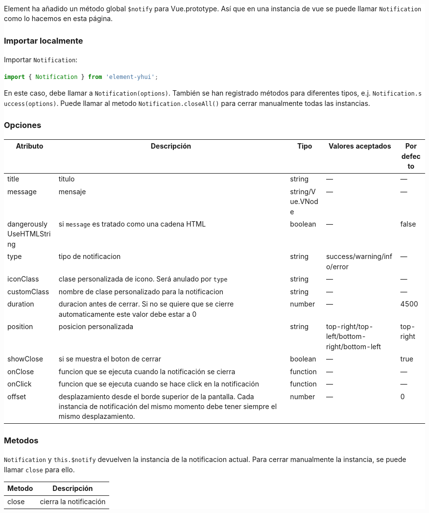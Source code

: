 Element ha añadido un método global `$notify` para Vue.prototype. Así que en una instancia de vue se puede llamar `Notification` como lo hacemos en esta página.

### Importar localmente

Importar `Notification`:

```javascript
import { Notification } from 'element-yhui';
```

En este caso, debe llamar a `Notification(options)`. También se han registrado métodos para diferentes tipos, e.j. `Notification.success(options)`. Puede llamar al metodo `Notification.closeAll()` para cerrar manualmente todas las instancias.

### Opciones
| Atributo                 | Descripción                              | Tipo             | Valores aceptados                        | Por defecto |
| ------------------------ | ---------------------------------------- | ---------------- | ---------------------------------------- | ----------- |
| title                    | titulo                                   | string           | —                                        | —           |
| message                  | mensaje                                  | string/Vue.VNode | —                                        | —           |
| dangerouslyUseHTMLString | si  `message` es tratado como una cadena HTML | boolean          | —                                        | false       |
| type                     | tipo de notificacion                     | string           | success/warning/info/error               | —           |
| iconClass                | clase personalizada de icono. Será anulado por `type` | string           | —                                        | —           |
| customClass              | nombre de clase personalizado para la notificacion | string           | —                                        | —           |
| duration                 | duracion antes de cerrar. Si no se quiere que se cierre automaticamente este valor debe estar a 0 | number           | —                                        | 4500        |
| position                 | posicion personalizada                   | string           | top-right/top-left/bottom-right/bottom-left | top-right   |
| showClose                | si se muestra el boton de cerrar         | boolean          | —                                        | true        |
| onClose                  | funcion que se ejecuta cuando la notificación se cierra | function         | —                                        | —           |
| onClick                  | funcion que se ejecuta cuando se hace click en la notificación | function         | —                                        | —           |
| offset                   | desplazamiento desde el borde superior de la pantalla. Cada instancia de notificación del mismo momento debe tener siempre el mismo desplazamiento. | number           | —                                        | 0           |

### Metodos
`Notification` y `this.$notify` devuelven la instancia de la notificacion actual. Para cerrar manualmente la instancia, se puede llamar `close` para ello.

| Metodo | Descripción            |
| ------ | ---------------------- |
| close  | cierra la notificación |
